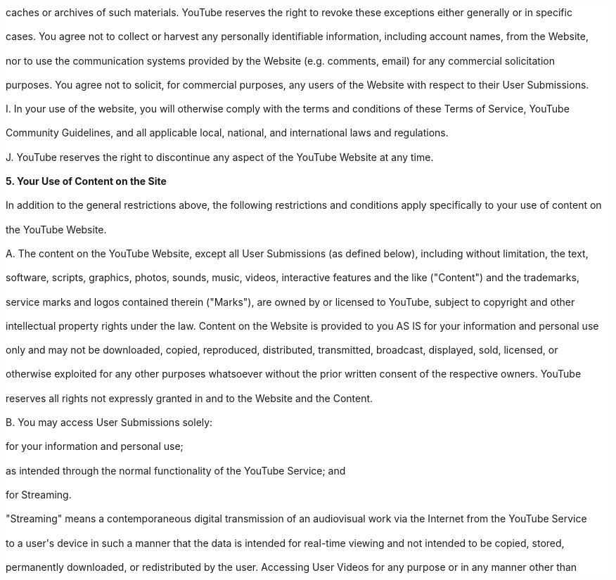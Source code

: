 caches or archives of such materials. YouTube reserves the right to revoke these exceptions either generally or in specific

cases. You agree not to collect or harvest any personally identifiable information, including account names, from the Website,

nor to use the communication systems provided by the Website (e.g. comments, email) for any commercial solicitation

purposes. You agree not to solicit, for commercial purposes, any users of the Website with respect to their User Submissions.

I. In your use of the website, you will otherwise comply with the terms and conditions of these Terms of Service, YouTube

Community Guidelines, and all applicable local, national, and international laws and regulations.

J. YouTube reserves the right to discontinue any aspect of the YouTube Website at any time.

**5. Your Use of Content on the Site**

In addition to the general restrictions above, the following restrictions and conditions apply specifically to your use of content on

the YouTube Website.

A. The content on the YouTube Website, except all User Submissions (as defined below), including without limitation, the text,

software, scripts, graphics, photos, sounds, music, videos, interactive features and the like ("Content") and the trademarks,

service marks and logos contained therein ("Marks"), are owned by or licensed to YouTube, subject to copyright and other

intellectual property rights under the law. Content on the Website is provided to you AS IS for your information and personal use

only and may not be downloaded, copied, reproduced, distributed, transmitted, broadcast, displayed, sold, licensed, or

otherwise exploited for any other purposes whatsoever without the prior written consent of the respective owners. YouTube

reserves all rights not expressly granted in and to the Website and the Content.

B. You may access User Submissions solely:

for your information and personal use;

as intended through the normal functionality of the YouTube Service; and

for Streaming.

"Streaming" means a contemporaneous digital transmission of an audiovisual work via the Internet from the YouTube Service

to a user's device in such a manner that the data is intended for real-time viewing and not intended to be copied, stored,

permanently downloaded, or redistributed by the user. Accessing User Videos for any purpose or in any manner other than
